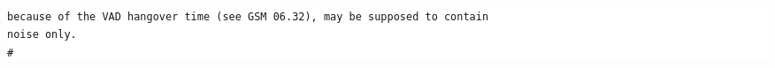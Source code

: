 ```{=html}
because of the VAD hangover time (see GSM 06.32), may be supposed to contain
noise only.
#
